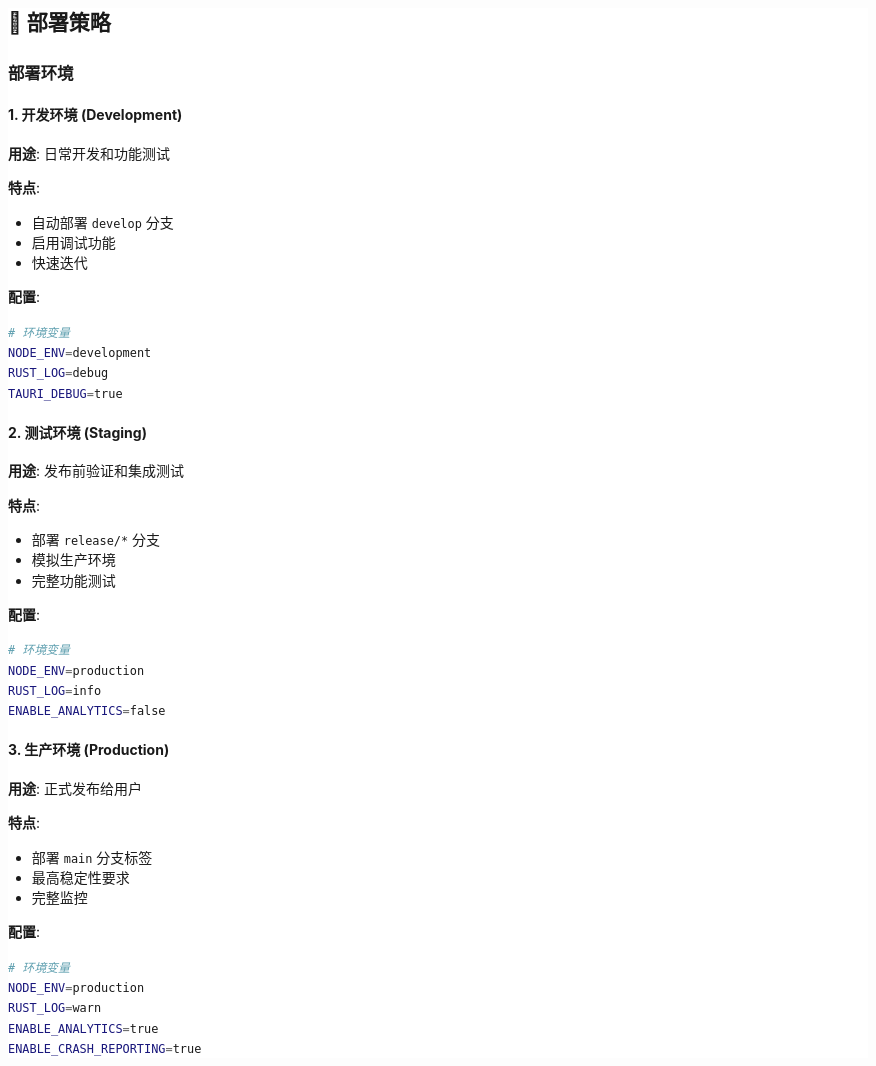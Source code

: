 ```json
```

## 🚀 部署策略

### 部署环境

#### 1. 开发环境 (Development)

**用途**: 日常开发和功能测试

**特点**:

-   自动部署 `develop` 分支
-   启用调试功能
-   快速迭代

**配置**:

```bash
# 环境变量
NODE_ENV=development
RUST_LOG=debug
TAURI_DEBUG=true
```

#### 2. 测试环境 (Staging)

**用途**: 发布前验证和集成测试

**特点**:

-   部署 `release/*` 分支
-   模拟生产环境
-   完整功能测试

**配置**:

```bash
# 环境变量
NODE_ENV=production
RUST_LOG=info
ENABLE_ANALYTICS=false
```

#### 3. 生产环境 (Production)

**用途**: 正式发布给用户

**特点**:

-   部署 `main` 分支标签
-   最高稳定性要求
-   完整监控

**配置**:

```bash
# 环境变量
NODE_ENV=production
RUST_LOG=warn
ENABLE_ANALYTICS=true
ENABLE_CRASH_REPORTING=true
```

